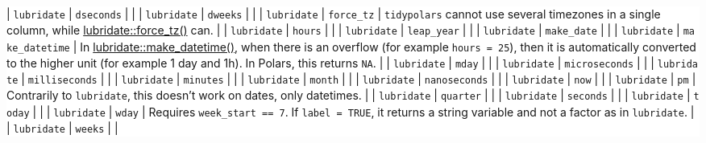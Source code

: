 | `lubridate` | `dseconds`        |                                                                                                                                                                                                                                                                      |
| `lubridate` | `dweeks`          |                                                                                                                                                                                                                                                                      |
| `lubridate` | `force_tz`        | `tidypolars` cannot use several timezones in a single column, while [lubridate::force_tz()](https://lubridate.tidyverse.org/reference/force_tz.html) can.                                                                                                            |
| `lubridate` | `hours`           |                                                                                                                                                                                                                                                                      |
| `lubridate` | `leap_year`       |                                                                                                                                                                                                                                                                      |
| `lubridate` | `make_date`       |                                                                                                                                                                                                                                                                      |
| `lubridate` | `make_datetime`   | In [lubridate::make_datetime()](https://lubridate.tidyverse.org/reference/make_datetime.html), when there is an overflow (for example `hours = 25`), then it is automatically converted to the higher unit (for example 1 day and 1h). In Polars, this returns `NA`. |
| `lubridate` | `mday`            |                                                                                                                                                                                                                                                                      |
| `lubridate` | `microseconds`    |                                                                                                                                                                                                                                                                      |
| `lubridate` | `milliseconds`    |                                                                                                                                                                                                                                                                      |
| `lubridate` | `minutes`         |                                                                                                                                                                                                                                                                      |
| `lubridate` | `month`           |                                                                                                                                                                                                                                                                      |
| `lubridate` | `nanoseconds`     |                                                                                                                                                                                                                                                                      |
| `lubridate` | `now`             |                                                                                                                                                                                                                                                                      |
| `lubridate` | `pm`              | Contrarily to `lubridate`, this doesn’t work on dates, only datetimes.                                                                                                                                                                                               |
| `lubridate` | `quarter`         |                                                                                                                                                                                                                                                                      |
| `lubridate` | `seconds`         |                                                                                                                                                                                                                                                                      |
| `lubridate` | `today`           |                                                                                                                                                                                                                                                                      |
| `lubridate` | `wday`            | Requires `week_start == 7`. If `label = TRUE`, it returns a string variable and not a factor as in `lubridate`.                                                                                                                                                      |
| `lubridate` | `weeks`           |                                                                                                                                                                                                                                                                      |